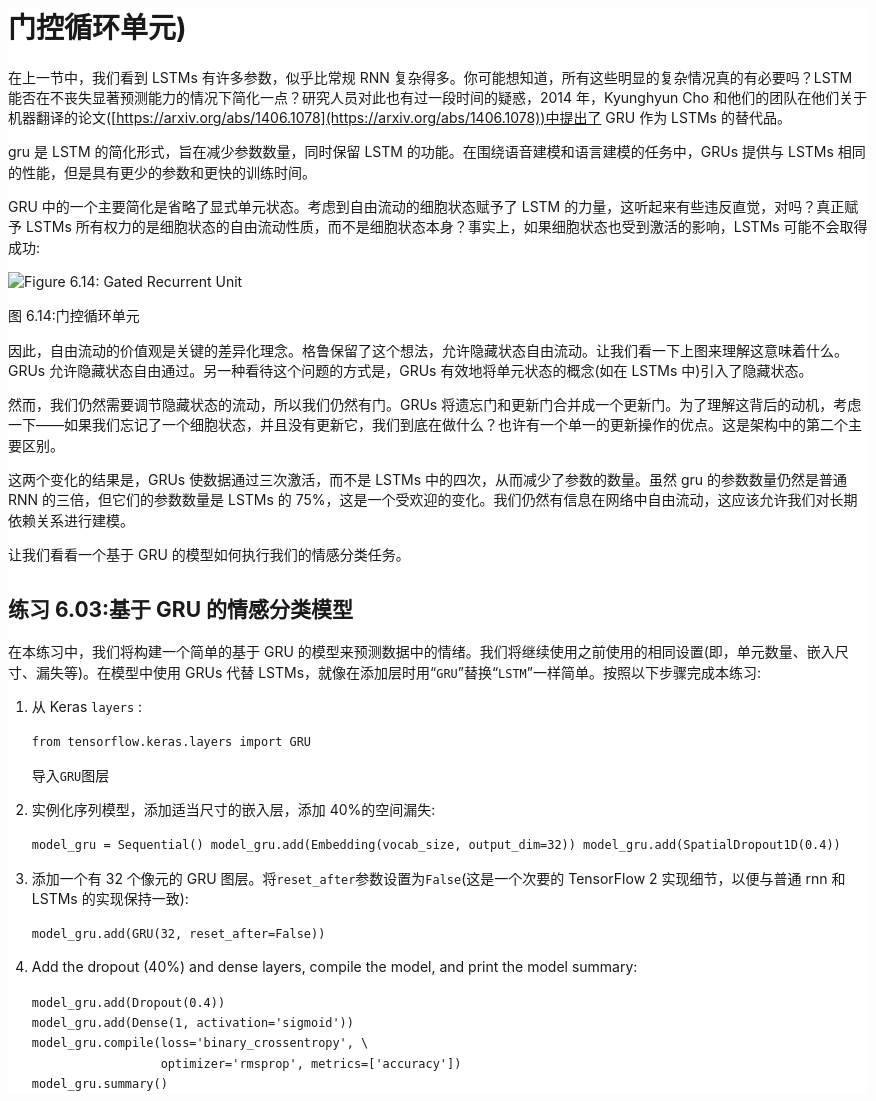 # 门控循环单元)

在上一节中，我们看到 LSTMs 有许多参数，似乎比常规 RNN 复杂得多。你可能想知道，所有这些明显的复杂情况真的有必要吗？LSTM 能否在不丧失显著预测能力的情况下简化一点？研究人员对此也有过一段时间的疑惑，2014 年，Kyunghyun Cho 和他们的团队在他们关于机器翻译的论文([https://arxiv.org/abs/1406.1078](https://arxiv.org/abs/1406.1078))中提出了 GRU 作为 LSTMs 的替代品。

gru 是 LSTM 的简化形式，旨在减少参数数量，同时保留 LSTM 的功能。在围绕语音建模和语言建模的任务中，GRUs 提供与 LSTMs 相同的性能，但是具有更少的参数和更快的训练时间。

GRU 中的一个主要简化是省略了显式单元状态。考虑到自由流动的细胞状态赋予了 LSTM 的力量，这听起来有些违反直觉，对吗？真正赋予 LSTMs 所有权力的是细胞状态的自由流动性质，而不是细胞状态本身？事实上，如果细胞状态也受到激活的影响，LSTMs 可能不会取得成功:

![Figure 6.14: Gated Recurrent Unit
](img/B15385_06_14.jpg)

图 6.14:门控循环单元

因此，自由流动的价值观是关键的差异化理念。格鲁保留了这个想法，允许隐藏状态自由流动。让我们看一下上图来理解这意味着什么。GRUs 允许隐藏状态自由通过。另一种看待这个问题的方式是，GRUs 有效地将单元状态的概念(如在 LSTMs 中)引入了隐藏状态。

然而，我们仍然需要调节隐藏状态的流动，所以我们仍然有门。GRUs 将遗忘门和更新门合并成一个更新门。为了理解这背后的动机，考虑一下——如果我们忘记了一个细胞状态，并且没有更新它，我们到底在做什么？也许有一个单一的更新操作的优点。这是架构中的第二个主要区别。

这两个变化的结果是，GRUs 使数据通过三次激活，而不是 LSTMs 中的四次，从而减少了参数的数量。虽然 gru 的参数数量仍然是普通 RNN 的三倍，但它们的参数数量是 LSTMs 的 75%，这是一个受欢迎的变化。我们仍然有信息在网络中自由流动，这应该允许我们对长期依赖关系进行建模。

让我们看看一个基于 GRU 的模型如何执行我们的情感分类任务。

## 练习 6.03:基于 GRU 的情感分类模型

在本练习中，我们将构建一个简单的基于 GRU 的模型来预测数据中的情绪。我们将继续使用之前使用的相同设置(即，单元数量、嵌入尺寸、漏失等)。在模型中使用 GRUs 代替 LSTMs，就像在添加层时用“`GRU`”替换“`LSTM`”一样简单。按照以下步骤完成本练习:

1.  从 Keras `layers` :

    ```
    from tensorflow.keras.layers import GRU
    ```

    导入`GRU`图层
2.  实例化序列模型，添加适当尺寸的嵌入层，添加 40%的空间漏失:

    ```
    model_gru = Sequential() model_gru.add(Embedding(vocab_size, output_dim=32)) model_gru.add(SpatialDropout1D(0.4))
    ```

3.  添加一个有 32 个像元的 GRU 图层。将`reset_after`参数设置为`False`(这是一个次要的 TensorFlow 2 实现细节，以便与普通 rnn 和 LSTMs 的实现保持一致):

    ```
    model_gru.add(GRU(32, reset_after=False))
    ```

4.  Add the dropout (40%) and dense layers, compile the model, and print the model summary:

    ```
    model_gru.add(Dropout(0.4))
    model_gru.add(Dense(1, activation='sigmoid'))
    model_gru.compile(loss='binary_crossentropy', \
                      optimizer='rmsprop', metrics=['accuracy'])
    model_gru.summary()
    ```
